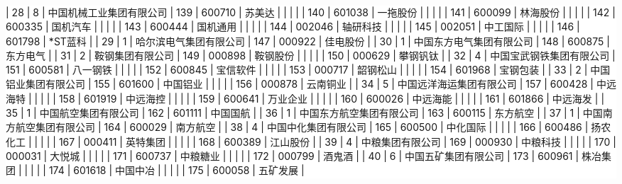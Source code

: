 | 28       | 8     | 中国机械工业集团有限公司                       | 139   | 600710 | 苏美达   |
|          |       |                                                | 140   | 601038 | 一拖股份 |
|          |       |                                                | 141   | 600099 | 林海股份 |
|          |       |                                                | 142   | 600335 | 国机汽车 |
|          |       |                                                | 143   | 600444 | 国机通用 |
|          |       |                                                | 144   | 002046 | 轴研科技 |
|          |       |                                                | 145   | 002051 | 中工国际 |
|          |       |                                                | 146   | 601798 | *ST蓝科  |
| 29       | 1     | 哈尔滨电气集团有限公司                         | 147   | 000922 | 佳电股份 |
| 30       | 1     | 中国东方电气集团有限公司                       | 148   | 600875 | 东方电气 |
| 31       | 2     | 鞍钢集团有限公司                               | 149   | 000898 | 鞍钢股份 |
|          |       |                                                | 150   | 000629 | 攀钢钒钛 |
| 32       | 4     | 中国宝武钢铁集团有限公司                       | 151   | 600581 | 八一钢铁 |
|          |       |                                                | 152   | 600845 | 宝信软件 |
|          |       |                                                | 153   | 000717 | 韶钢松山 |
|          |       |                                                | 154   | 601968 | 宝钢包装 |
| 33       | 2     | 中国铝业集团有限公司                           | 155   | 601600 | 中国铝业 |
|          |       |                                                | 156   | 000878 | 云南铜业 |
| 34       | 5     | 中国远洋海运集团有限公司                       | 157   | 600428 | 中远海特 |
|          |       |                                                | 158   | 601919 | 中远海控 |
|          |       |                                                | 159   | 600641 | 万业企业 |
|          |       |                                                | 160   | 600026 | 中远海能 |
|          |       |                                                | 161   | 601866 | 中远海发 |
| 35       | 1     | 中国航空集团有限公司                           | 162   | 601111 | 中国国航 |
| 36       | 1     | 中国东方航空集团有限公司                       | 163   | 600115 | 东方航空 |
| 37       | 1     | 中国南方航空集团有限公司                       | 164   | 600029 | 南方航空 |
| 38       | 4     | 中国中化集团有限公司                           | 165   | 600500 | 中化国际 |
|          |       |                                                | 166   | 600486 | 扬农化工 |
|          |       |                                                | 167   | 000411 | 英特集团 |
|          |       |                                                | 168   | 600389 | 江山股份 |
| 39       | 4     | 中粮集团有限公司                               | 169   | 000930 | 中粮科技 |
|          |       |                                                | 170   | 000031 | 大悦城   |
|          |       |                                                | 171   | 600737 | 中粮糖业 |
|          |       |                                                | 172   | 000799 | 酒鬼酒   |
| 40       | 6     | 中国五矿集团有限公司                           | 173   | 600961 | 株冶集团 |
|          |       |                                                | 174   | 601618 | 中国中冶 |
|          |       |                                                | 175   | 600058 | 五矿发展 |